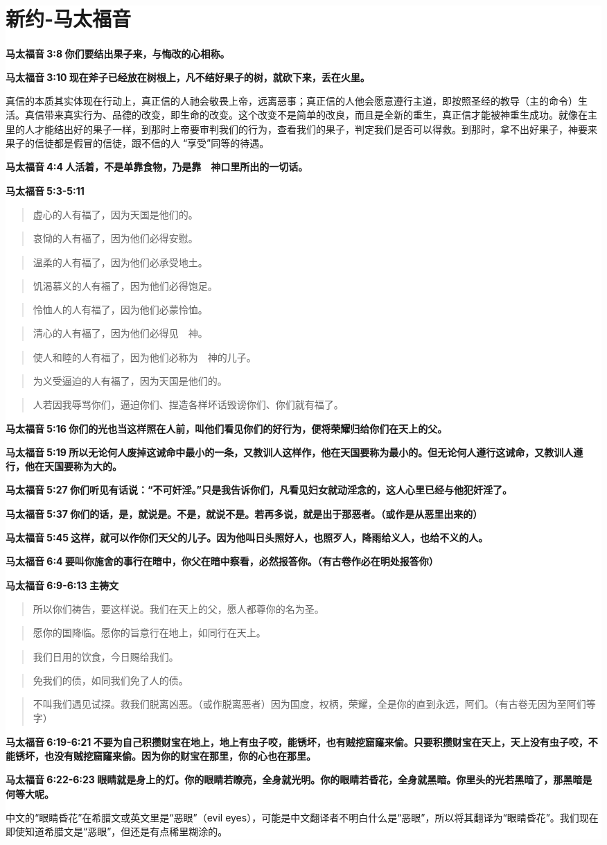 # 新约-马太福音

**马太福音 3:8 你们要结出果子来，与悔改的心相称。**

**马太福音 3:10 现在斧子已经放在树根上，凡不结好果子的树，就砍下来，丢在火里。**

真信的本质其实体现在行动上，真正信的人祂会敬畏上帝，远离恶事；真正信的人他会愿意遵行主道，即按照圣经的教导（主的命令）生活。真信带来真实行为、品德的改变，即生命的改变。这个改变不是简单的改良，而且是全新的重生，真正信才能被神重生成功。就像在主里的人才能结出好的果子一样，到那时上帝要审判我们的行为，查看我们的果子，判定我们是否可以得救。到那时，拿不出好果子，神要来果子的信徒都是假冒的信徒，跟不信的人 “享受”同等的待遇。

**马太福音 4:4 人活着，不是单靠食物，乃是靠　神口里所出的一切话。**

**马太福音 5:3-5:11**

> 虚心的人有福了，因为天国是他们的。

> 哀恸的人有福了，因为他们必得安慰。

> 温柔的人有福了，因为他们必承受地土。

> 饥渴慕义的人有福了，因为他们必得饱足。

> 怜恤人的人有福了，因为他们必蒙怜恤。

> 清心的人有福了，因为他们必得见　神。

> 使人和睦的人有福了，因为他们必称为　神的儿子。

> 为义受逼迫的人有福了，因为天国是他们的。

> 人若因我辱骂你们，逼迫你们、捏造各样坏话毁谤你们、你们就有福了。

**马太福音 5:16 你们的光也当这样照在人前，叫他们看见你们的好行为，便将荣耀归给你们在天上的父。**

**马太福音 5:19 所以无论何人废掉这诫命中最小的一条，又教训人这样作，他在天国要称为最小的。但无论何人遵行这诫命，又教训人遵行，他在天国要称为大的。**

**马太福音 5:27 你们听见有话说：“不可奸淫。”只是我告诉你们，凡看见妇女就动淫念的，这人心里已经与他犯奸淫了。**

**马太福音 5:37 你们的话，是，就说是。不是，就说不是。若再多说，就是出于那恶者。（或作是从恶里出来的）**

**马太福音 5:45 这样，就可以作你们天父的儿子。因为他叫日头照好人，也照歹人，降雨给义人，也给不义的人。**

**马太福音 6:4 要叫你施舍的事行在暗中，你父在暗中察看，必然报答你。（有古卷作必在明处报答你）**

**马太福音 6:9-6:13 主祷文**

> 所以你们祷告，要这样说。我们在天上的父，愿人都尊你的名为圣。

> 愿你的国降临。愿你的旨意行在地上，如同行在天上。

> 我们日用的饮食，今日赐给我们。

> 免我们的债，如同我们免了人的债。

> 不叫我们遇见试探。救我们脱离凶恶。（或作脱离恶者）因为国度，权柄，荣耀，全是你的直到永远，阿们。（有古卷无因为至阿们等字）

**马太福音 6:19-6:21 不要为自己积攒财宝在地上，地上有虫子咬，能锈坏，也有贼挖窟窿来偷。只要积攒财宝在天上，天上没有虫子咬，不能锈坏，也没有贼挖窟窿来偷。因为你的财宝在那里，你的心也在那里。**

**马太福音 6:22-6:23 眼睛就是身上的灯。你的眼睛若瞭亮，全身就光明。你的眼睛若昏花，全身就黑暗。你里头的光若黑暗了，那黑暗是何等大呢。**

中文的“眼睛昏花”在希腊文或英文里是“恶眼”（evil eyes），可能是中文翻译者不明白什么是“恶眼”，所以将其翻译为“眼睛昏花”。我们现在即使知道希腊文是“恶眼”，但还是有点稀里糊涂的。
